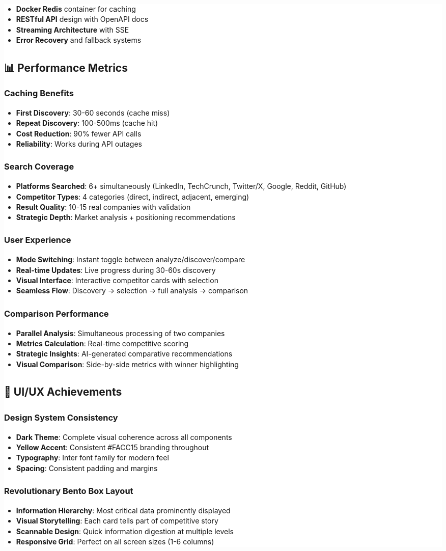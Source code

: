 - **Docker Redis** container for caching
- **RESTful API** design with OpenAPI docs
- **Streaming Architecture** with SSE
- **Error Recovery** and fallback systems

## 📊 Performance Metrics

### Caching Benefits

- **First Discovery**: 30-60 seconds (cache miss)
- **Repeat Discovery**: 100-500ms (cache hit)
- **Cost Reduction**: 90% fewer API calls
- **Reliability**: Works during API outages

### Search Coverage

- **Platforms Searched**: 6+ simultaneously (LinkedIn, TechCrunch, Twitter/X, Google, Reddit, GitHub)
- **Competitor Types**: 4 categories (direct, indirect, adjacent, emerging)
- **Result Quality**: 10-15 real companies with validation
- **Strategic Depth**: Market analysis + positioning recommendations

### User Experience

- **Mode Switching**: Instant toggle between analyze/discover/compare
- **Real-time Updates**: Live progress during 30-60s discovery
- **Visual Interface**: Interactive competitor cards with selection
- **Seamless Flow**: Discovery → selection → full analysis → comparison

### Comparison Performance

- **Parallel Analysis**: Simultaneous processing of two companies
- **Metrics Calculation**: Real-time competitive scoring
- **Strategic Insights**: AI-generated comparative recommendations
- **Visual Comparison**: Side-by-side metrics with winner highlighting

## 🎨 UI/UX Achievements

### Design System Consistency

- **Dark Theme**: Complete visual coherence across all components
- **Yellow Accent**: Consistent #FACC15 branding throughout
- **Typography**: Inter font family for modern feel
- **Spacing**: Consistent padding and margins

### Revolutionary Bento Box Layout

- **Information Hierarchy**: Most critical data prominently displayed
- **Visual Storytelling**: Each card tells part of competitive story
- **Scannable Design**: Quick information digestion at multiple levels
- **Responsive Grid**: Perfect on all screen sizes (1-6 columns)
